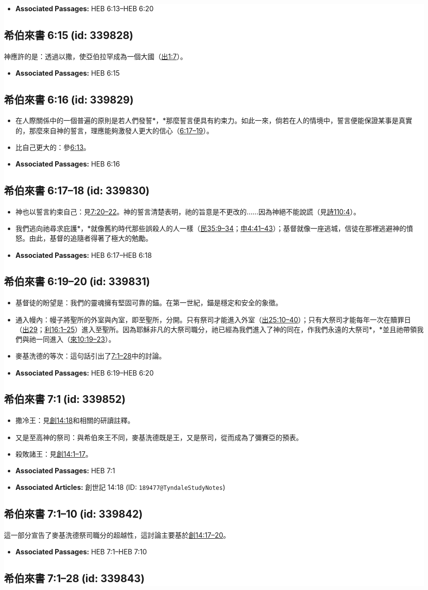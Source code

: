 * **Associated Passages:** HEB 6:13–HEB 6:20

## 希伯來書 6:15 (id: 339828)

神應許的是：透過以撒，使亞伯拉罕成為一個大國（[出1:7](https://ref.ly/Exod1:7)）。

* **Associated Passages:** HEB 6:15

## 希伯來書 6:16 (id: 339829)

* 在人際關係中的一個普遍的原則是若人們發誓*，*那麼誓言便具有約束力。如此一來，倘若在人的情境中，誓言便能保證某事是真實的，那麼來自神的誓言，理應能夠激發人更大的信心（[6:17–19](https://ref.ly/Heb6:17-Heb6:19)）。
* 比自己更大的：參[6:13](https://ref.ly/Heb6:13)。

* **Associated Passages:** HEB 6:16

## 希伯來書 6:17–18 (id: 339830)

* 神也以誓言約束自己：見[7:20–22](https://ref.ly/Heb7:20-Heb7:22)。神的誓言清楚表明，祂的旨意是不更改的……因為神絕不能說謊（見[詩110:4](https://ref.ly/Ps110:4)）。
* 我們逃向祂尋求庇護*，*就像舊約時代那些誤殺人的人一樣（[民35:9–34](https://ref.ly/Num35:9-Num35:34)；[申4:41–43](https://ref.ly/Deut4:41-Deut4:43)）；基督就像一座逃城，信徒在那裡逃避神的憤怒。由此，基督的追隨者得著了極大的勉勵。

* **Associated Passages:** HEB 6:17–HEB 6:18

## 希伯來書 6:19–20 (id: 339831)

* 基督徒的盼望是：我們的靈魂擁有堅固可靠的錨。在第一世紀，錨是穩定和安全的象徵。
* 通入幔內：幔子將聖所的外室與內室，即至聖所，分開。只有祭司才能進入外室（[出25:10–40](https://ref.ly/Exod25:10-Exod25:40)）；只有大祭司才能每年一次在贖罪日（[出29](https://ref.ly/Exod29:1-Exod29:46)；[利16:1–25](https://ref.ly/Lev16:1-Lev16:25)）進入至聖所。因為耶穌非凡的大祭司職分，祂已經為我們進入了神的同在，作我們永遠的大祭司*，*並且祂帶領我們與祂一同進入（[來10:19–23](https://ref.ly/Heb10:19-Heb10:23)）。
* 麥基洗德的等次：這句話引出了[7:1–28](https://ref.ly/Heb7:1-Heb7:28)中的討論。

* **Associated Passages:** HEB 6:19–HEB 6:20

## 希伯來書 7:1 (id: 339852)

* 撒冷王：見[創14:18](https://ref.ly/Gen14:18)和相關的研讀註釋。
* 又是至高神的祭司：與希伯來王不同，麥基洗德既是王，又是祭司，從而成為了彌賽亞的預表。
* 殺敗諸王：見[創14:1–17](https://ref.ly/Gen14:1-Gen14:17)。

* **Associated Passages:** HEB 7:1
* **Associated Articles:** 創世記 14:18 (ID: `189477@TyndaleStudyNotes`)

## 希伯來書 7:1–10 (id: 339842)

這一部分宣告了麥基洗德祭司職分的超越性，這討論主要基於[創14:17–20](https://ref.ly/Gen14:17-Gen14:20)。

* **Associated Passages:** HEB 7:1–HEB 7:10

## 希伯來書 7:1–28 (id: 339843)
